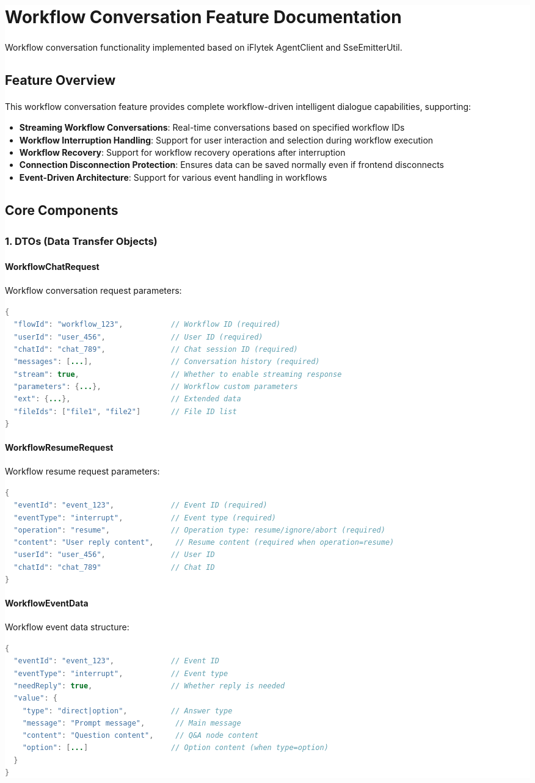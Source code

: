 # Workflow Conversation Feature Documentation

Workflow conversation functionality implemented based on iFlytek AgentClient and SseEmitterUtil.

## Feature Overview

This workflow conversation feature provides complete workflow-driven intelligent dialogue capabilities, supporting:

- **Streaming Workflow Conversations**: Real-time conversations based on specified workflow IDs
- **Workflow Interruption Handling**: Support for user interaction and selection during workflow execution
- **Workflow Recovery**: Support for workflow recovery operations after interruption
- **Connection Disconnection Protection**: Ensures data can be saved normally even if frontend disconnects
- **Event-Driven Architecture**: Support for various event handling in workflows

## Core Components

### 1. DTOs (Data Transfer Objects)

#### WorkflowChatRequest
Workflow conversation request parameters:
```java
{
  "flowId": "workflow_123",           // Workflow ID (required)
  "userId": "user_456",               // User ID (required)
  "chatId": "chat_789",               // Chat session ID (required)
  "messages": [...],                  // Conversation history (required)
  "stream": true,                     // Whether to enable streaming response
  "parameters": {...},                // Workflow custom parameters
  "ext": {...},                       // Extended data
  "fileIds": ["file1", "file2"]       // File ID list
}
```

#### WorkflowResumeRequest
Workflow resume request parameters:
```java
{
  "eventId": "event_123",             // Event ID (required)
  "eventType": "interrupt",           // Event type (required)
  "operation": "resume",              // Operation type: resume/ignore/abort (required)
  "content": "User reply content",     // Resume content (required when operation=resume)
  "userId": "user_456",               // User ID
  "chatId": "chat_789"                // Chat ID
}
```

#### WorkflowEventData
Workflow event data structure:
```java
{
  "eventId": "event_123",             // Event ID
  "eventType": "interrupt",           // Event type
  "needReply": true,                  // Whether reply is needed
  "value": {
    "type": "direct|option",          // Answer type
    "message": "Prompt message",       // Main message
    "content": "Question content",     // Q&A node content
    "option": [...]                   // Option content (when type=option)
  }
}
```